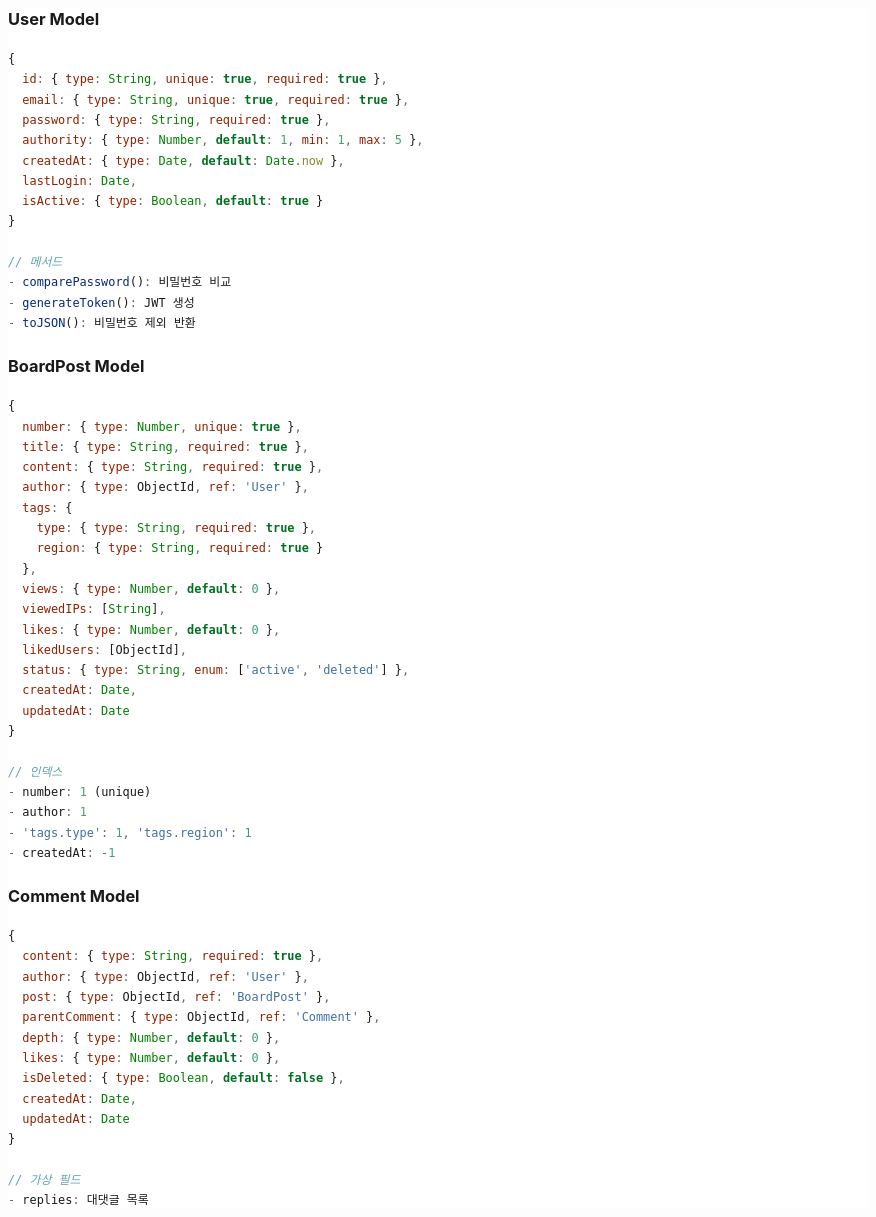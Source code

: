 ### User Model
```javascript
{
  id: { type: String, unique: true, required: true },
  email: { type: String, unique: true, required: true },
  password: { type: String, required: true },
  authority: { type: Number, default: 1, min: 1, max: 5 },
  createdAt: { type: Date, default: Date.now },
  lastLogin: Date,
  isActive: { type: Boolean, default: true }
}

// 메서드
- comparePassword(): 비밀번호 비교
- generateToken(): JWT 생성
- toJSON(): 비밀번호 제외 반환
```

### BoardPost Model
```javascript
{
  number: { type: Number, unique: true },
  title: { type: String, required: true },
  content: { type: String, required: true },
  author: { type: ObjectId, ref: 'User' },
  tags: {
    type: { type: String, required: true },
    region: { type: String, required: true }
  },
  views: { type: Number, default: 0 },
  viewedIPs: [String],
  likes: { type: Number, default: 0 },
  likedUsers: [ObjectId],
  status: { type: String, enum: ['active', 'deleted'] },
  createdAt: Date,
  updatedAt: Date
}

// 인덱스
- number: 1 (unique)
- author: 1
- 'tags.type': 1, 'tags.region': 1
- createdAt: -1
```

### Comment Model
```javascript
{
  content: { type: String, required: true },
  author: { type: ObjectId, ref: 'User' },
  post: { type: ObjectId, ref: 'BoardPost' },
  parentComment: { type: ObjectId, ref: 'Comment' },
  depth: { type: Number, default: 0 },
  likes: { type: Number, default: 0 },
  isDeleted: { type: Boolean, default: false },
  createdAt: Date,
  updatedAt: Date
}

// 가상 필드
- replies: 대댓글 목록
```
